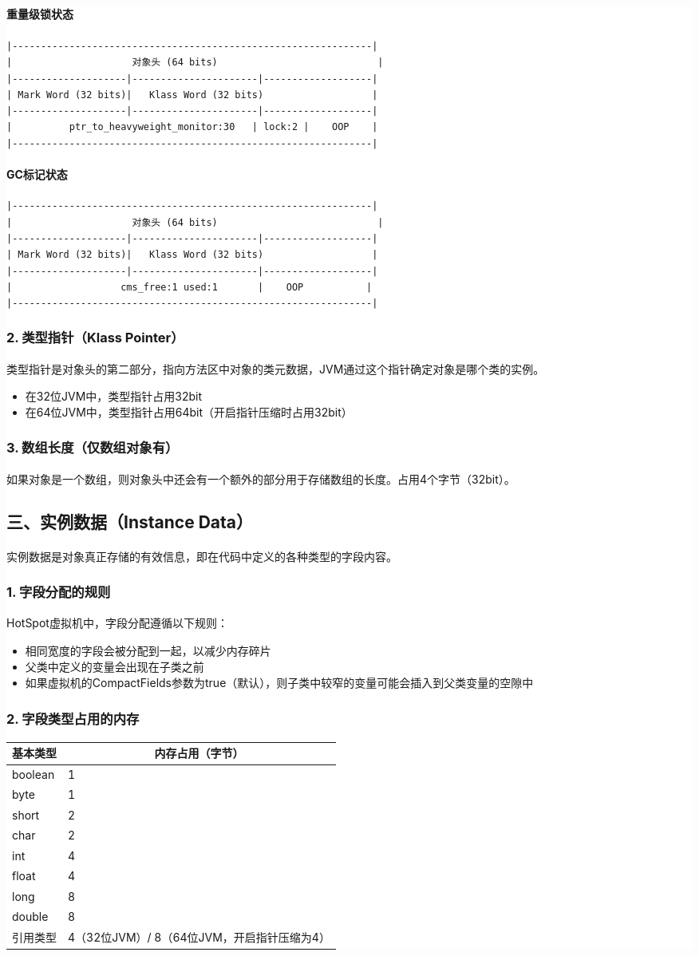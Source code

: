 #### 重量级锁状态
```
|---------------------------------------------------------------|
|                     对象头 (64 bits)                            |
|--------------------|----------------------|-------------------|
| Mark Word (32 bits)|   Klass Word (32 bits)                   |
|--------------------|----------------------|-------------------|
|          ptr_to_heavyweight_monitor:30   | lock:2 |    OOP    |
|---------------------------------------------------------------|
```

#### GC标记状态
```
|---------------------------------------------------------------|
|                     对象头 (64 bits)                            |
|--------------------|----------------------|-------------------|
| Mark Word (32 bits)|   Klass Word (32 bits)                   |
|--------------------|----------------------|-------------------|
|                   cms_free:1 used:1       |    OOP           |
|---------------------------------------------------------------|
```

### 2. 类型指针（Klass Pointer）

类型指针是对象头的第二部分，指向方法区中对象的类元数据，JVM通过这个指针确定对象是哪个类的实例。

- 在32位JVM中，类型指针占用32bit
- 在64位JVM中，类型指针占用64bit（开启指针压缩时占用32bit）

### 3. 数组长度（仅数组对象有）

如果对象是一个数组，则对象头中还会有一个额外的部分用于存储数组的长度。占用4个字节（32bit）。

## 三、实例数据（Instance Data）

实例数据是对象真正存储的有效信息，即在代码中定义的各种类型的字段内容。

### 1. 字段分配的规则

HotSpot虚拟机中，字段分配遵循以下规则：
- 相同宽度的字段会被分配到一起，以减少内存碎片
- 父类中定义的变量会出现在子类之前
- 如果虚拟机的CompactFields参数为true（默认），则子类中较窄的变量可能会插入到父类变量的空隙中

### 2. 字段类型占用的内存

| 基本类型 | 内存占用（字节） |
|---------|--------------|
| boolean | 1           |
| byte    | 1           |
| short   | 2           |
| char    | 2           |
| int     | 4           |
| float   | 4           |
| long    | 8           |
| double  | 8           |
| 引用类型 | 4（32位JVM）/ 8（64位JVM，开启指针压缩为4） |
